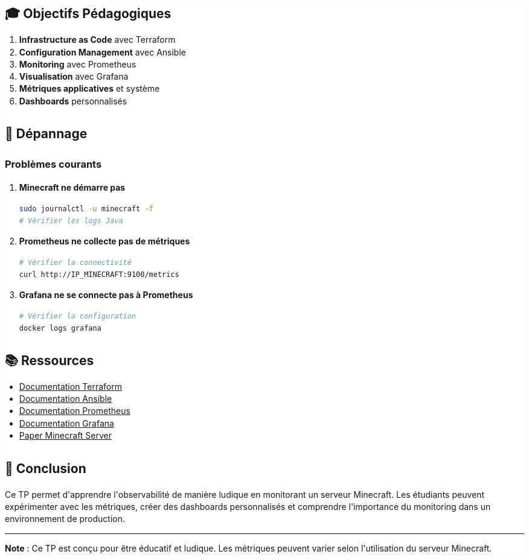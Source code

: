 ## 🎓 Objectifs Pédagogiques

1. **Infrastructure as Code** avec Terraform
2. **Configuration Management** avec Ansible
3. **Monitoring** avec Prometheus
4. **Visualisation** avec Grafana
5. **Métriques applicatives** et système
6. **Dashboards** personnalisés

## 🐛 Dépannage

### Problèmes courants

1. **Minecraft ne démarre pas**
   ```bash
   sudo journalctl -u minecraft -f
   # Vérifier les logs Java
   ```

2. **Prometheus ne collecte pas de métriques**
   ```bash
   # Vérifier la connectivité
   curl http://IP_MINECRAFT:9100/metrics
   ```

3. **Grafana ne se connecte pas à Prometheus**
   ```bash
   # Vérifier la configuration
   docker logs grafana
   ```

## 📚 Ressources

- [Documentation Terraform](https://terraform.io/docs)
- [Documentation Ansible](https://docs.ansible.com)
- [Documentation Prometheus](https://prometheus.io/docs)
- [Documentation Grafana](https://grafana.com/docs)
- [Paper Minecraft Server](https://papermc.io)

## 🎉 Conclusion

Ce TP permet d'apprendre l'observabilité de manière ludique en monitorant un serveur Minecraft. Les étudiants peuvent expérimenter avec les métriques, créer des dashboards personnalisés et comprendre l'importance du monitoring dans un environnement de production.

---

**Note** : Ce TP est conçu pour être éducatif et ludique. Les métriques peuvent varier selon l'utilisation du serveur Minecraft.
